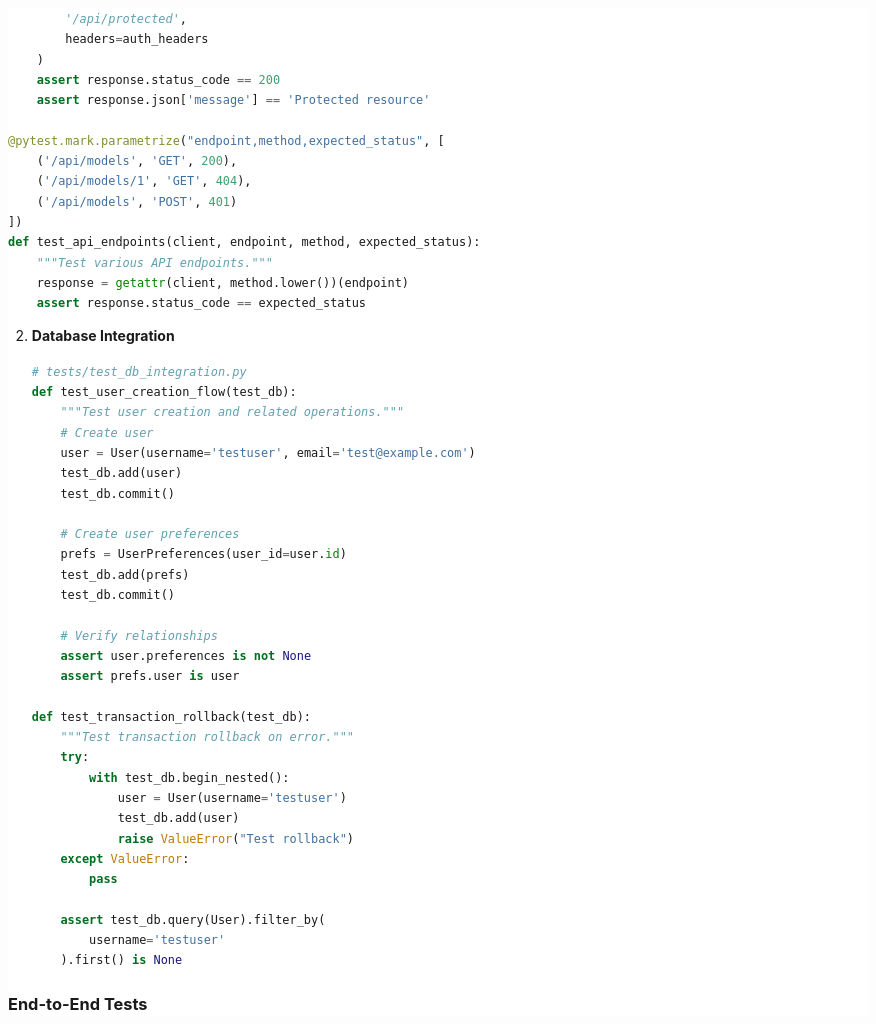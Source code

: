    ```python
           '/api/protected',
           headers=auth_headers
       )
       assert response.status_code == 200
       assert response.json['message'] == 'Protected resource'
   
   @pytest.mark.parametrize("endpoint,method,expected_status", [
       ('/api/models', 'GET', 200),
       ('/api/models/1', 'GET', 404),
       ('/api/models', 'POST', 401)
   ])
   def test_api_endpoints(client, endpoint, method, expected_status):
       """Test various API endpoints."""
       response = getattr(client, method.lower())(endpoint)
       assert response.status_code == expected_status
   ```

2. **Database Integration**
   ```python
   # tests/test_db_integration.py
   def test_user_creation_flow(test_db):
       """Test user creation and related operations."""
       # Create user
       user = User(username='testuser', email='test@example.com')
       test_db.add(user)
       test_db.commit()
       
       # Create user preferences
       prefs = UserPreferences(user_id=user.id)
       test_db.add(prefs)
       test_db.commit()
       
       # Verify relationships
       assert user.preferences is not None
       assert prefs.user is user
   
   def test_transaction_rollback(test_db):
       """Test transaction rollback on error."""
       try:
           with test_db.begin_nested():
               user = User(username='testuser')
               test_db.add(user)
               raise ValueError("Test rollback")
       except ValueError:
           pass
       
       assert test_db.query(User).filter_by(
           username='testuser'
       ).first() is None
   ```

### End-to-End Tests
